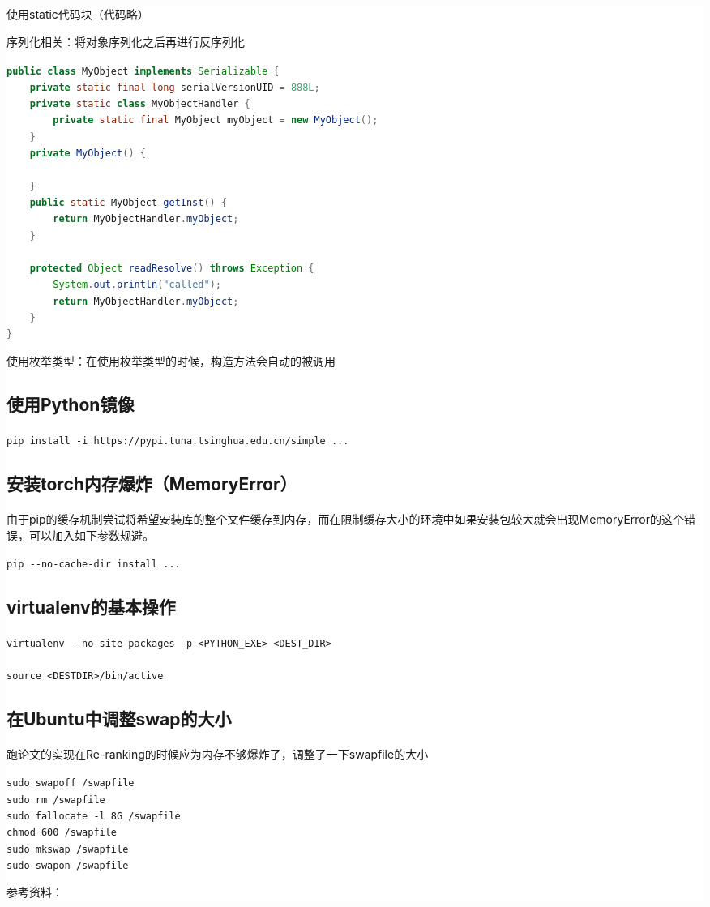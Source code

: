 使用static代码块（代码略）

序列化相关：将对象序列化之后再进行反序列化
```java
public class MyObject implements Serializable {
    private static final long serialVersionUID = 888L;
    private static class MyObjectHandler {
        private static final MyObject myObject = new MyObject();
    }
    private MyObject() {

    }
    public static MyObject getInst() {
        return MyObjectHandler.myObject;
    }

    protected Object readResolve() throws Exception {
        System.out.println("called");
        return MyObjectHandler.myObject;
    }
}
```

使用枚举类型：在使用枚举类型的时候，构造方法会自动的被调用

使用Python镜像
---

```
pip install -i https://pypi.tuna.tsinghua.edu.cn/simple ...
```

安装torch内存爆炸（MemoryError）
---

由于pip的缓存机制尝试将希望安装库的整个文件缓存到内存，而在限制缓存大小的环境中如果安装包较大就会出现MemoryError的这个错误，可以加入如下参数规避。

```
pip --no-cache-dir install ...
```


virtualenv的基本操作
---

```
virtualenv --no-site-packages -p <PYTHON_EXE> <DEST_DIR>

source <DESTDIR>/bin/active
```

在Ubuntu中调整swap的大小
---

跑论文的实现在Re-ranking的时候应为内存不够爆炸了，调整了一下swapfile的大小

```
sudo swapoff /swapfile
sudo rm /swapfile
sudo fallocate -l 8G /swapfile
chmod 600 /swapfile
sudo mkswap /swapfile
sudo swapon /swapfile
```
参考资料：
